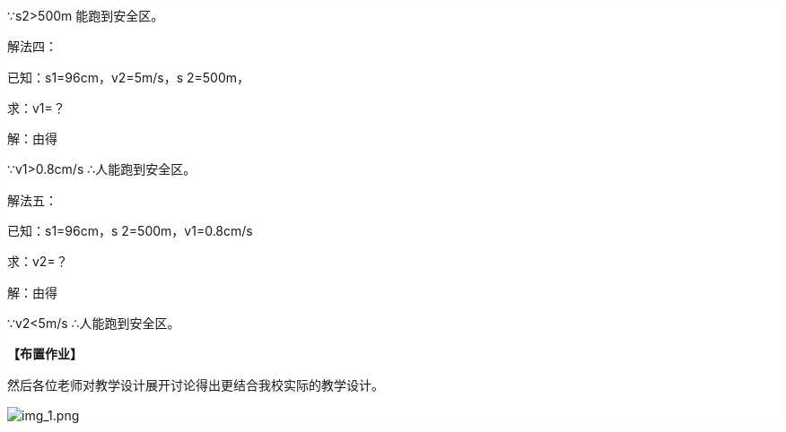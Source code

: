 
∵s2>500m 能跑到安全区。

解法四：

已知：s1=96cm，v2=5m/s，s 2=500m，

求：v1=？

解：由得



∵v1>0.8cm/s ∴人能跑到安全区。

解法五：

已知：s1=96cm，s 2=500m，v1=0.8cm/s

求：v2=？

解：由得



∵v2<5m/s ∴人能跑到安全区。

**【布置作业】**

然后各位老师对教学设计展开讨论得出更结合我校实际的教学设计。

![img_1.png](https://xintd.github.io/wkp/images/wkp/img_1.png)